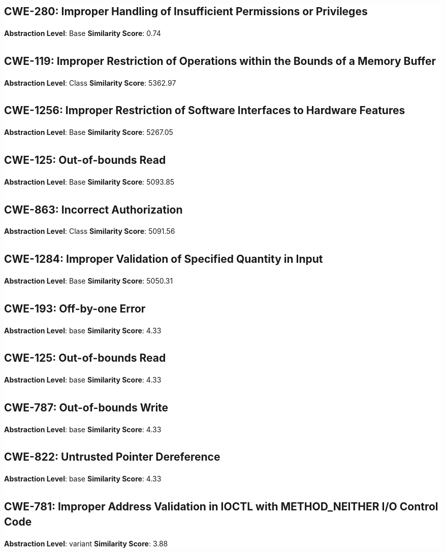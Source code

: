 ## CWE-280: Improper Handling of Insufficient Permissions or Privileges
**Abstraction Level**: Base
**Similarity Score**: 0.74

## CWE-119: Improper Restriction of Operations within the Bounds of a Memory Buffer
**Abstraction Level**: Class
**Similarity Score**: 5362.97

## CWE-1256: Improper Restriction of Software Interfaces to Hardware Features
**Abstraction Level**: Base
**Similarity Score**: 5267.05

## CWE-125: Out-of-bounds Read
**Abstraction Level**: Base
**Similarity Score**: 5093.85

## CWE-863: Incorrect Authorization
**Abstraction Level**: Class
**Similarity Score**: 5091.56

## CWE-1284: Improper Validation of Specified Quantity in Input
**Abstraction Level**: Base
**Similarity Score**: 5050.31

## CWE-193: Off-by-one Error
**Abstraction Level**: base
**Similarity Score**: 4.33

## CWE-125: Out-of-bounds Read
**Abstraction Level**: base
**Similarity Score**: 4.33

## CWE-787: Out-of-bounds Write
**Abstraction Level**: base
**Similarity Score**: 4.33

## CWE-822: Untrusted Pointer Dereference
**Abstraction Level**: base
**Similarity Score**: 4.33

## CWE-781: Improper Address Validation in IOCTL with METHOD_NEITHER I/O Control Code
**Abstraction Level**: variant
**Similarity Score**: 3.88
